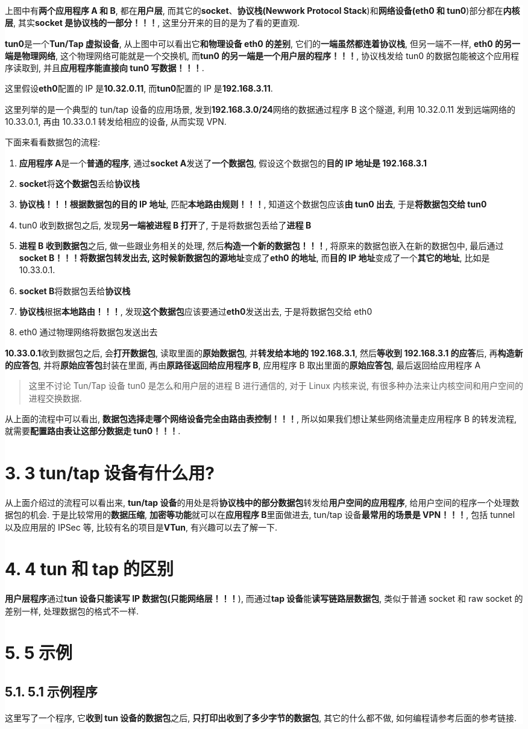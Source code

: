 上图中有**两个应用程序 A 和 B**, 都在**用户层**, 而其它的**socket**、**协议栈(Newwork Protocol Stack**)和**网络设备(eth0 和 tun0**)部分都在**内核层**, 其实**socket 是协议栈的一部分！！！**, 这里分开来的目的是为了看的更直观.

**tun0**是一个**Tun/Tap 虚拟设备**, 从上图中可以看出它**和物理设备 eth0 的差别**, 它们的**一端虽然都连着协议栈**, 但另一端不一样, **eth0 的另一端是物理网络**, 这个物理网络可能就是一个交换机, 而**tun0 的另一端是一个用户层的程序！！！**, 协议栈发给 tun0 的数据包能被这个应用程序读取到, 并且**应用程序能直接向 tun0 写数据！！！**.

这里假设**eth0**配置的 IP 是**10.32.0.11**, 而**tun0**配置的 IP 是**192.168.3.11**.

这里列举的是一个典型的 tun/tap 设备的应用场景, 发到**192.168.3.0/24**网络的数据通过程序 B 这个隧道, 利用 10.32.0.11 发到远端网络的 10.33.0.1, 再由 10.33.0.1 转发给相应的设备, 从而实现 VPN.

下面来看看数据包的流程:

1. **应用程序 A**是一个**普通的程序**, 通过**socket A**发送了**一个数据包**, 假设这个数据包的**目的 IP 地址是 192.168.3.1**

2. **socket**将**这个数据包**丢给**协议栈**

3. **协议栈！！！**根据数据包的**目的 IP 地址**, 匹配**本地路由规则！！！**, 知道这个数据包应该**由 tun0 出去**, 于是**将数据包交给 tun0**

4. tun0 收到数据包之后, 发现**另一端被进程 B 打开**了, 于是将数据包丢给了**进程 B**

5. **进程 B 收到数据包**之后, 做一些跟业务相关的处理, 然后**构造一个新的数据包！！！**, 将原来的数据包嵌入在新的数据包中, 最后通过**socket B！！！**将数据包转发出去, 这时候**新数据包的源地址**变成了**eth0 的地址**, 而**目的 IP 地址**变成了一个**其它的地址**, 比如是 10.33.0.1.

6. **socket B**将数据包丢给**协议栈**

7. **协议栈**根据**本地路由！！！**, 发现**这个数据包**应该要通过**eth0**发送出去, 于是将数据包交给 eth0

8. eth0 通过物理网络将数据包发送出去

**10.33.0.1**收到数据包之后, 会**打开数据包**, 读取里面的**原始数据包**, 并**转发给本地的 192.168.3.1**, 然后**等收到 192.168.3.1 的应答**后, 再**构造新的应答包**, 并将**原始应答包**封装在里面, 再由**原路径返回给应用程序 B**, 应用程序 B 取出里面的**原始应答包**, 最后返回给应用程序 A

>这里不讨论 Tun/Tap 设备 tun0 是怎么和用户层的进程 B 进行通信的, 对于 Linux 内核来说, 有很多种办法来让内核空间和用户空间的进程交换数据.

从上面的流程中可以看出, **数据包选择走哪个网络设备完全由路由表控制！！！**, 所以如果我们想让某些网络流量走应用程序 B 的转发流程, 就需要**配置路由表让这部分数据走 tun0！！！**.

# 3. 3 tun/tap 设备有什么用?

从上面介绍过的流程可以看出来, **tun/tap 设备**的用处是将**协议栈中的部分数据包**转发给**用户空间的应用程序**, 给用户空间的程序一个处理数据包的机会. 于是比较常用的**数据压缩**, **加密等功能**就可以在**应用程序 B**里面做进去, tun/tap 设备**最常用的场景是 VPN！！！**, 包括 tunnel 以及应用层的 IPSec 等, 比较有名的项目是**VTun**, 有兴趣可以去了解一下.

# 4. 4 tun 和 tap 的区别

**用户层程序**通过**tun 设备只能读写 IP 数据包(只能网络层！！！**), 而通过**tap 设备**能**读写链路层数据包**, 类似于普通 socket 和 raw socket 的差别一样, 处理数据包的格式不一样.

# 5. 5 示例

## 5.1. 5.1 示例程序

这里写了一个程序, 它**收到 tun 设备的数据包**之后, **只打印出收到了多少字节的数据包**, 其它的什么都不做, 如何编程请参考后面的参考链接.

